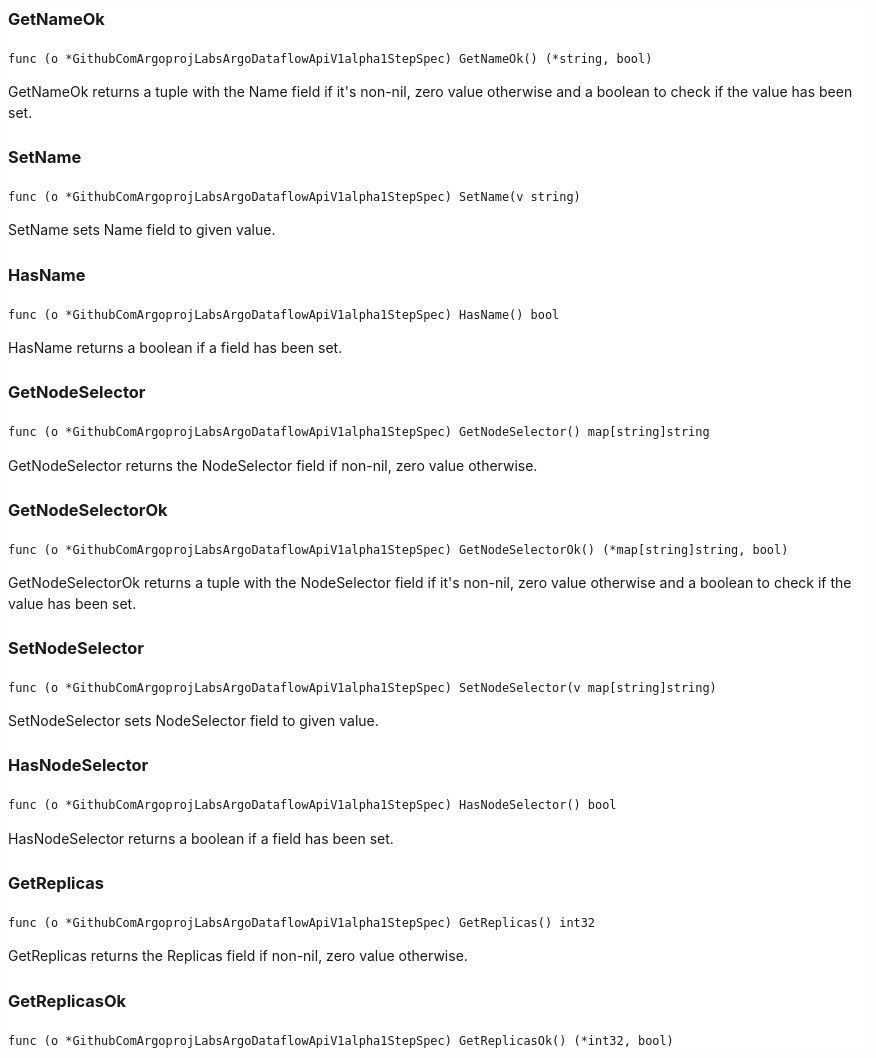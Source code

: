 ### GetNameOk

`func (o *GithubComArgoprojLabsArgoDataflowApiV1alpha1StepSpec) GetNameOk() (*string, bool)`

GetNameOk returns a tuple with the Name field if it's non-nil, zero value otherwise
and a boolean to check if the value has been set.

### SetName

`func (o *GithubComArgoprojLabsArgoDataflowApiV1alpha1StepSpec) SetName(v string)`

SetName sets Name field to given value.

### HasName

`func (o *GithubComArgoprojLabsArgoDataflowApiV1alpha1StepSpec) HasName() bool`

HasName returns a boolean if a field has been set.

### GetNodeSelector

`func (o *GithubComArgoprojLabsArgoDataflowApiV1alpha1StepSpec) GetNodeSelector() map[string]string`

GetNodeSelector returns the NodeSelector field if non-nil, zero value otherwise.

### GetNodeSelectorOk

`func (o *GithubComArgoprojLabsArgoDataflowApiV1alpha1StepSpec) GetNodeSelectorOk() (*map[string]string, bool)`

GetNodeSelectorOk returns a tuple with the NodeSelector field if it's non-nil, zero value otherwise
and a boolean to check if the value has been set.

### SetNodeSelector

`func (o *GithubComArgoprojLabsArgoDataflowApiV1alpha1StepSpec) SetNodeSelector(v map[string]string)`

SetNodeSelector sets NodeSelector field to given value.

### HasNodeSelector

`func (o *GithubComArgoprojLabsArgoDataflowApiV1alpha1StepSpec) HasNodeSelector() bool`

HasNodeSelector returns a boolean if a field has been set.

### GetReplicas

`func (o *GithubComArgoprojLabsArgoDataflowApiV1alpha1StepSpec) GetReplicas() int32`

GetReplicas returns the Replicas field if non-nil, zero value otherwise.

### GetReplicasOk

`func (o *GithubComArgoprojLabsArgoDataflowApiV1alpha1StepSpec) GetReplicasOk() (*int32, bool)`
